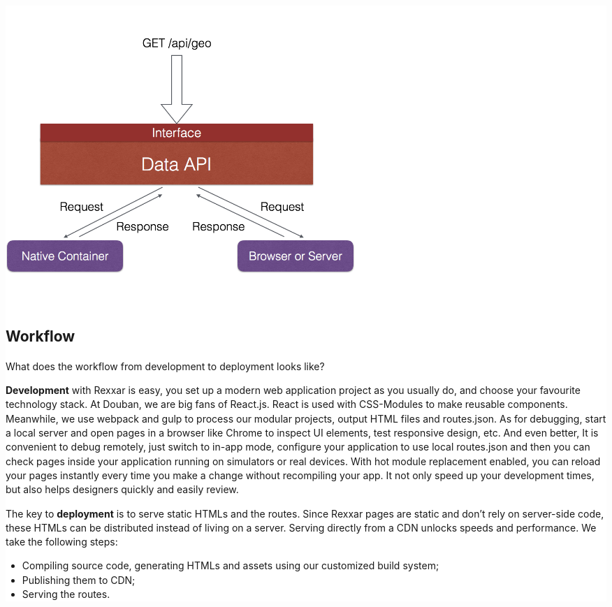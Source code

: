 <img src="/img/introducing-rexxar/data_api.png" alt="Data API" style="border:0;width:500px;margin:40px auto;">

## Workflow

What does the workflow from development to deployment looks like?

**Development** with Rexxar is easy, you set up a modern web application project as you usually do, and choose your favourite technology stack. At Douban, we are big fans of React.js. React is used with CSS-Modules to make reusable components. Meanwhile, we use webpack and gulp to process our modular projects, output HTML files and routes.json. As for debugging, start a local server and open pages in a browser like Chrome to inspect UI elements, test responsive design, etc. And even better, It is convenient to debug remotely, just switch to in-app mode, configure your application to use local routes.json and then you can check pages inside your application running on simulators or real devices. With hot module replacement enabled, you can reload your pages instantly every time you make a change without recompiling your app. It not only speed up your development times, but also helps designers quickly and easily review.

The key to **deployment** is to serve static HTMLs and the routes. Since Rexxar pages are static and don’t rely on server-side code, these HTMLs can be distributed instead of living on a server. Serving directly from a CDN unlocks speeds and performance. We take the following steps:
* Compiling source code, generating HTMLs and assets using our customized build system;
* Publishing them to CDN;
* Serving the routes.
